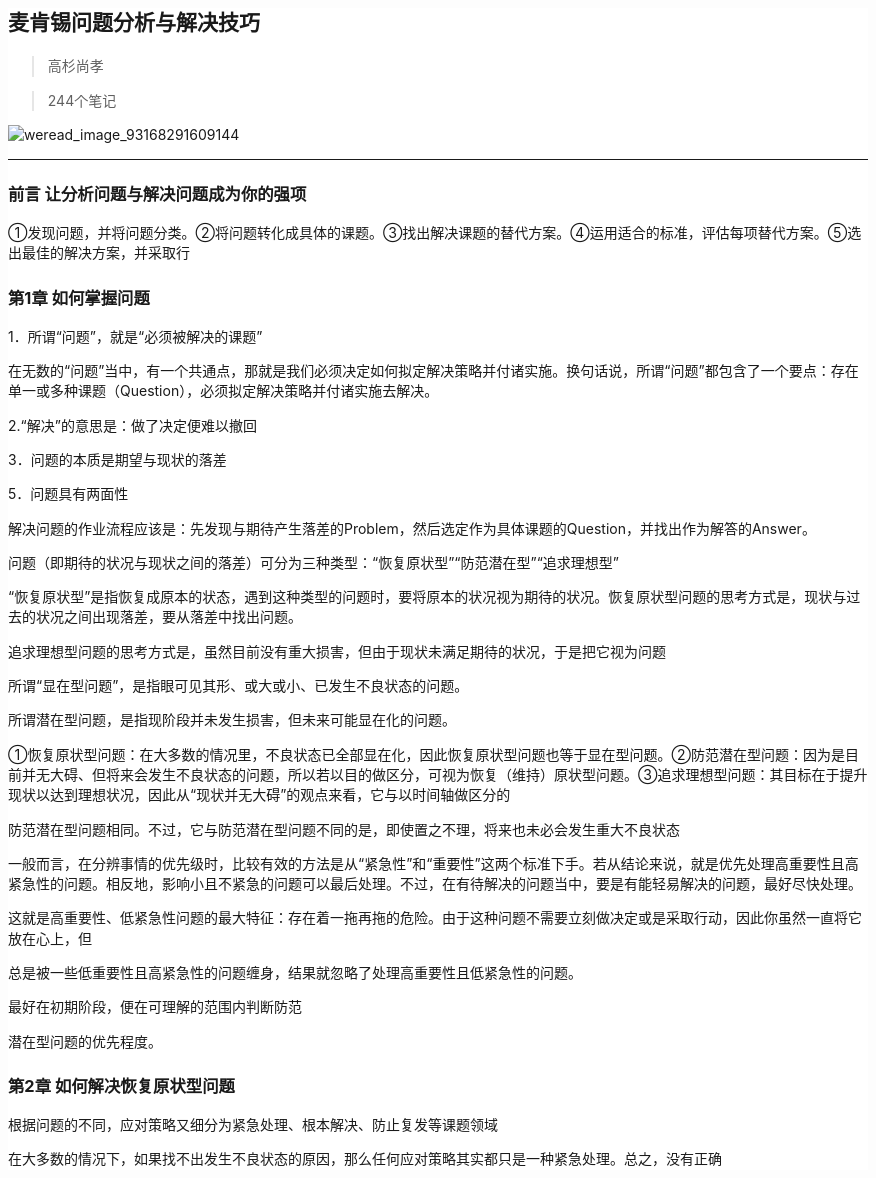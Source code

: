 ## 麦肯锡问题分析与解决技巧

> 高杉尚孝

> 244个笔记

![weread_image_93168291609144](https://gitee.com/teisyogun/images/raw/master/2022/05/04/weread_image_93168291609144.jpeg)

---

### 前言 让分析问题与解决问题成为你的强项

①发现问题，并将问题分类。②将问题转化成具体的课题。③找出解决课题的替代方案。④运用适合的标准，评估每项替代方案。⑤选出最佳的解决方案，并采取行

### 第1章 如何掌握问题

1．所谓“问题”，就是“必须被解决的课题”

在无数的“问题”当中，有一个共通点，那就是我们必须决定如何拟定解决策略并付诸实施。换句话说，所谓“问题”都包含了一个要点：存在单一或多种课题（Question），必须拟定解决策略并付诸实施去解决。

2.“解决”的意思是：做了决定便难以撤回

3．问题的本质是期望与现状的落差

5．问题具有两面性

解决问题的作业流程应该是：先发现与期待产生落差的Problem，然后选定作为具体课题的Question，并找出作为解答的Answer。

问题（即期待的状况与现状之间的落差）可分为三种类型：“恢复原状型”“防范潜在型”“追求理想型”

“恢复原状型”是指恢复成原本的状态，遇到这种类型的问题时，要将原本的状况视为期待的状况。恢复原状型问题的思考方式是，现状与过去的状况之间出现落差，要从落差中找出问题。

追求理想型问题的思考方式是，虽然目前没有重大损害，但由于现状未满足期待的状况，于是把它视为问题

所谓“显在型问题”，是指眼可见其形、或大或小、已发生不良状态的问题。

所谓潜在型问题，是指现阶段并未发生损害，但未来可能显在化的问题。

①恢复原状型问题：在大多数的情况里，不良状态已全部显在化，因此恢复原状型问题也等于显在型问题。②防范潜在型问题：因为是目前并无大碍、但将来会发生不良状态的问题，所以若以目的做区分，可视为恢复（维持）原状型问题。③追求理想型问题：其目标在于提升现状以达到理想状况，因此从“现状并无大碍”的观点来看，它与以时间轴做区分的

防范潜在型问题相同。不过，它与防范潜在型问题不同的是，即使置之不理，将来也未必会发生重大不良状态

一般而言，在分辨事情的优先级时，比较有效的方法是从“紧急性”和“重要性”这两个标准下手。若从结论来说，就是优先处理高重要性且高紧急性的问题。相反地，影响小且不紧急的问题可以最后处理。不过，在有待解决的问题当中，要是有能轻易解决的问题，最好尽快处理。

这就是高重要性、低紧急性问题的最大特征：存在着一拖再拖的危险。由于这种问题不需要立刻做决定或是采取行动，因此你虽然一直将它放在心上，但

总是被一些低重要性且高紧急性的问题缠身，结果就忽略了处理高重要性且低紧急性的问题。

最好在初期阶段，便在可理解的范围内判断防范

潜在型问题的优先程度。

### 第2章 如何解决恢复原状型问题

根据问题的不同，应对策略又细分为紧急处理、根本解决、防止复发等课题领域

在大多数的情况下，如果找不出发生不良状态的原因，那么任何应对策略其实都只是一种紧急处理。总之，没有正确
